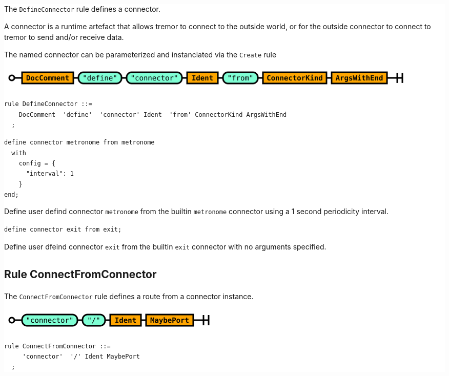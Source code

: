 The `DefineConnector` rule defines a connector.

A connector is a runtime artefact that allows tremor to connect to the outside
world, or for the outside connector to connect to tremor to send and/or receive
data.

The named connector can be parameterized and instanciated via the `Create` rule



<img src="./svg/defineconnector.svg" alt="DefineConnector" width="787" height="42"/>

```ebnf
rule DefineConnector ::=
    DocComment  'define'  'connector' Ident  'from' ConnectorKind ArgsWithEnd 
  ;

```




```troy
define connector metronome from metronome
  with
    config = {
      "interval": 1
    }
end;
```

Define user defind connector `metronome` from the builtin `metronome` connector
using a 1 second periodicity interval.

```troy
define connector exit from exit;
```

Define user dfeind connector `exit` from the builtin `exit` connector
with no arguments specified.



## Rule ConnectFromConnector

The `ConnectFromConnector` rule defines a route from a connector instance.



<img src="./svg/connectfromconnector.svg" alt="ConnectFromConnector" width="409" height="42"/>

```ebnf
rule ConnectFromConnector ::=
     'connector'  '/' Ident MaybePort 
  ;

```
